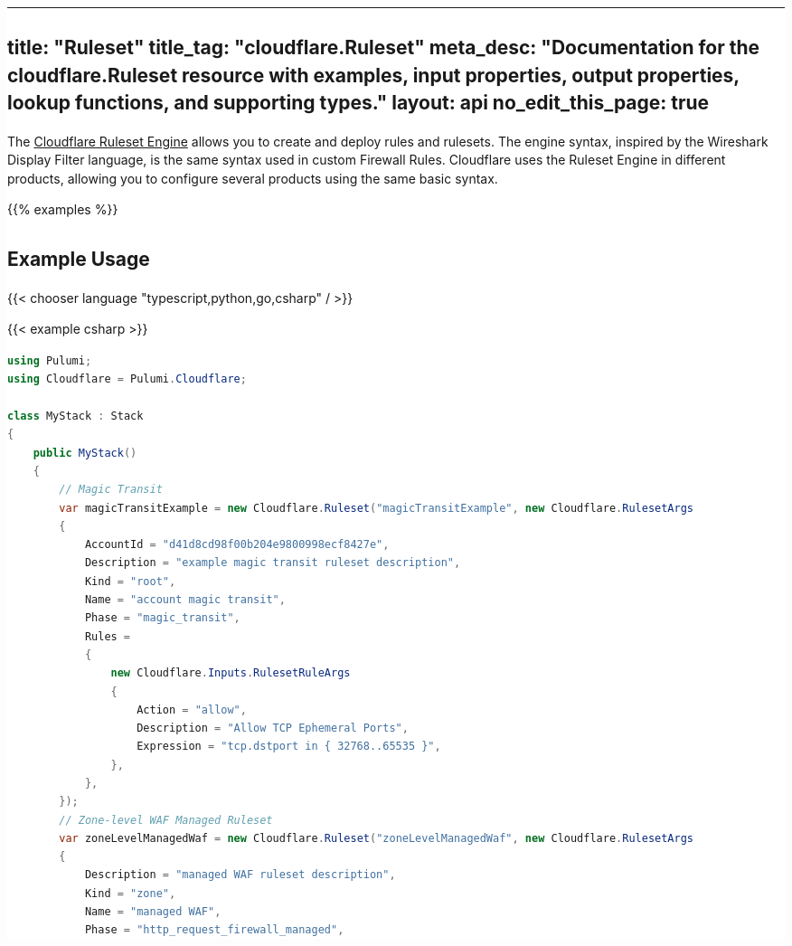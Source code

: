 
---
title: "Ruleset"
title_tag: "cloudflare.Ruleset"
meta_desc: "Documentation for the cloudflare.Ruleset resource with examples, input properties, output properties, lookup functions, and supporting types."
layout: api
no_edit_this_page: true
---






The [Cloudflare Ruleset Engine](https://developers.cloudflare.com/firewall/cf-rulesets)
allows you to create and deploy rules and rulesets.
The engine syntax, inspired by the Wireshark Display Filter language, is the
same syntax used in custom Firewall Rules. Cloudflare uses the Ruleset Engine
in different products, allowing you to configure several products using the same
basic syntax.

{{% examples %}}

## Example Usage

{{< chooser language "typescript,python,go,csharp" / >}}





{{< example csharp >}}

```csharp
using Pulumi;
using Cloudflare = Pulumi.Cloudflare;

class MyStack : Stack
{
    public MyStack()
    {
        // Magic Transit
        var magicTransitExample = new Cloudflare.Ruleset("magicTransitExample", new Cloudflare.RulesetArgs
        {
            AccountId = "d41d8cd98f00b204e9800998ecf8427e",
            Description = "example magic transit ruleset description",
            Kind = "root",
            Name = "account magic transit",
            Phase = "magic_transit",
            Rules = 
            {
                new Cloudflare.Inputs.RulesetRuleArgs
                {
                    Action = "allow",
                    Description = "Allow TCP Ephemeral Ports",
                    Expression = "tcp.dstport in { 32768..65535 }",
                },
            },
        });
        // Zone-level WAF Managed Ruleset
        var zoneLevelManagedWaf = new Cloudflare.Ruleset("zoneLevelManagedWaf", new Cloudflare.RulesetArgs
        {
            Description = "managed WAF ruleset description",
            Kind = "zone",
            Name = "managed WAF",
            Phase = "http_request_firewall_managed",
```